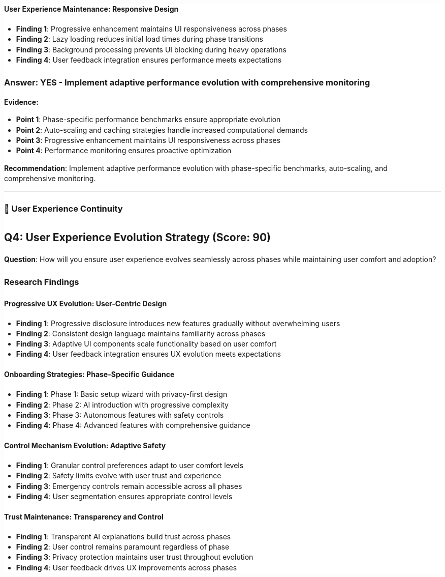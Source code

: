 #### User Experience Maintenance: Responsive Design
- **Finding 1**: Progressive enhancement maintains UI responsiveness across phases
- **Finding 2**: Lazy loading reduces initial load times during phase transitions
- **Finding 3**: Background processing prevents UI blocking during heavy operations
- **Finding 4**: User feedback integration ensures performance meets expectations

### Answer: YES - Implement adaptive performance evolution with comprehensive monitoring

**Evidence:**
- **Point 1**: Phase-specific performance benchmarks ensure appropriate evolution
- **Point 2**: Auto-scaling and caching strategies handle increased computational demands
- **Point 3**: Progressive enhancement maintains UI responsiveness across phases
- **Point 4**: Performance monitoring ensures proactive optimization

**Recommendation**: Implement adaptive performance evolution with phase-specific benchmarks, auto-scaling, and comprehensive monitoring.

---

### 👥 User Experience Continuity

## Q4: User Experience Evolution Strategy (Score: 90)

**Question**: How will you ensure user experience evolves seamlessly across phases while maintaining user comfort and adoption?

### Research Findings

#### Progressive UX Evolution: User-Centric Design
- **Finding 1**: Progressive disclosure introduces new features gradually without overwhelming users
- **Finding 2**: Consistent design language maintains familiarity across phases
- **Finding 3**: Adaptive UI components scale functionality based on user comfort
- **Finding 4**: User feedback integration ensures UX evolution meets expectations

#### Onboarding Strategies: Phase-Specific Guidance
- **Finding 1**: Phase 1: Basic setup wizard with privacy-first design
- **Finding 2**: Phase 2: AI introduction with progressive complexity
- **Finding 3**: Phase 3: Autonomous features with safety controls
- **Finding 4**: Phase 4: Advanced features with comprehensive guidance

#### Control Mechanism Evolution: Adaptive Safety
- **Finding 1**: Granular control preferences adapt to user comfort levels
- **Finding 2**: Safety limits evolve with user trust and experience
- **Finding 3**: Emergency controls remain accessible across all phases
- **Finding 4**: User segmentation ensures appropriate control levels

#### Trust Maintenance: Transparency and Control
- **Finding 1**: Transparent AI explanations build trust across phases
- **Finding 2**: User control remains paramount regardless of phase
- **Finding 3**: Privacy protection maintains user trust throughout evolution
- **Finding 4**: User feedback drives UX improvements across phases
